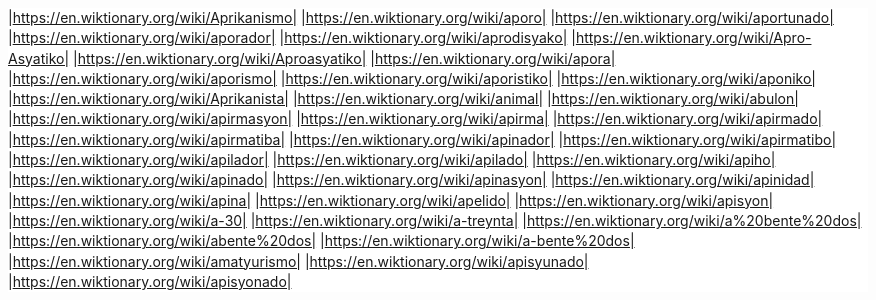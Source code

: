 |https://en.wiktionary.org/wiki/Aprikanismo|
|https://en.wiktionary.org/wiki/aporo|
|https://en.wiktionary.org/wiki/aportunado|
|https://en.wiktionary.org/wiki/aporador|
|https://en.wiktionary.org/wiki/aprodisyako|
|https://en.wiktionary.org/wiki/Apro-Asyatiko|
|https://en.wiktionary.org/wiki/Aproasyatiko|
|https://en.wiktionary.org/wiki/apora|
|https://en.wiktionary.org/wiki/aporismo|
|https://en.wiktionary.org/wiki/aporistiko|
|https://en.wiktionary.org/wiki/aponiko|
|https://en.wiktionary.org/wiki/Aprikanista|
|https://en.wiktionary.org/wiki/animal|
|https://en.wiktionary.org/wiki/abulon|
|https://en.wiktionary.org/wiki/apirmasyon|
|https://en.wiktionary.org/wiki/apirma|
|https://en.wiktionary.org/wiki/apirmado|
|https://en.wiktionary.org/wiki/apirmatiba|
|https://en.wiktionary.org/wiki/apinador|
|https://en.wiktionary.org/wiki/apirmatibo|
|https://en.wiktionary.org/wiki/apilador|
|https://en.wiktionary.org/wiki/apilado|
|https://en.wiktionary.org/wiki/apiho|
|https://en.wiktionary.org/wiki/apinado|
|https://en.wiktionary.org/wiki/apinasyon|
|https://en.wiktionary.org/wiki/apinidad|
|https://en.wiktionary.org/wiki/apina|
|https://en.wiktionary.org/wiki/apelido|
|https://en.wiktionary.org/wiki/apisyon|
|https://en.wiktionary.org/wiki/a-30|
|https://en.wiktionary.org/wiki/a-treynta|
|https://en.wiktionary.org/wiki/a%20bente%20dos|
|https://en.wiktionary.org/wiki/abente%20dos|
|https://en.wiktionary.org/wiki/a-bente%20dos|
|https://en.wiktionary.org/wiki/amatyurismo|
|https://en.wiktionary.org/wiki/apisyunado|
|https://en.wiktionary.org/wiki/apisyonado|